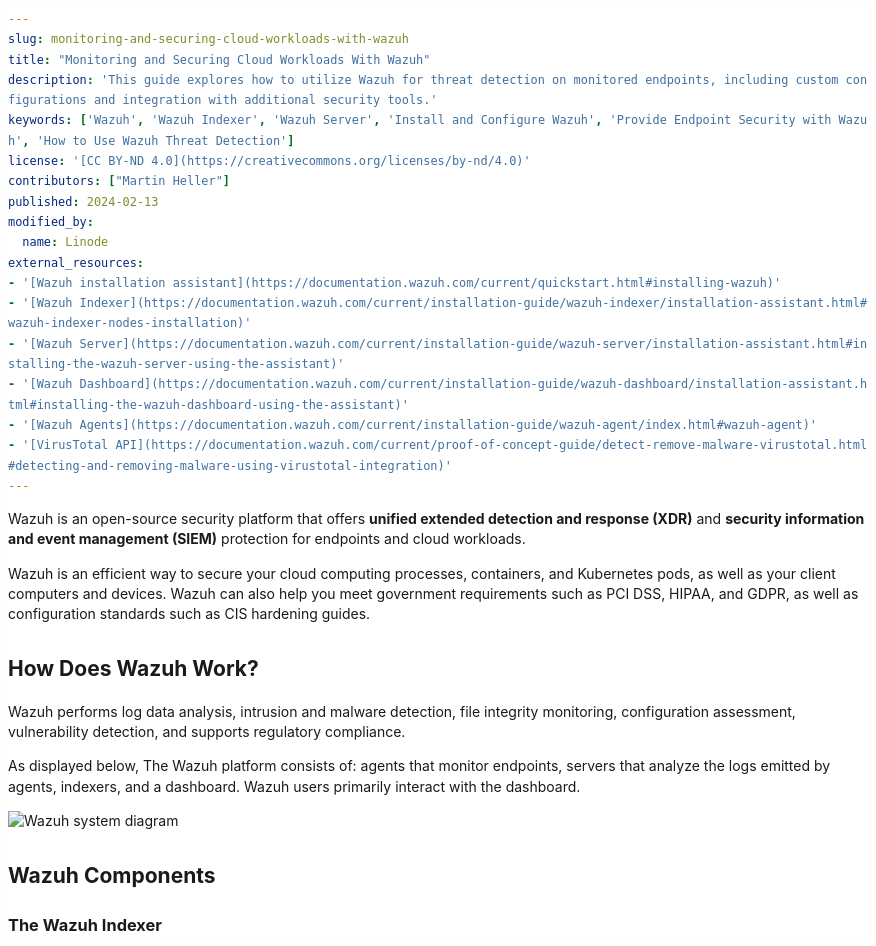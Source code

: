 ```yaml
---
slug: monitoring-and-securing-cloud-workloads-with-wazuh
title: "Monitoring and Securing Cloud Workloads With Wazuh"
description: 'This guide explores how to utilize Wazuh for threat detection on monitored endpoints, including custom configurations and integration with additional security tools.'
keywords: ['Wazuh', 'Wazuh Indexer', 'Wazuh Server', 'Install and Configure Wazuh', 'Provide Endpoint Security with Wazuh', 'How to Use Wazuh Threat Detection']
license: '[CC BY-ND 4.0](https://creativecommons.org/licenses/by-nd/4.0)'
contributors: ["Martin Heller"]
published: 2024-02-13
modified_by:
  name: Linode
external_resources:
- '[Wazuh installation assistant](https://documentation.wazuh.com/current/quickstart.html#installing-wazuh)'
- '[Wazuh Indexer](https://documentation.wazuh.com/current/installation-guide/wazuh-indexer/installation-assistant.html#wazuh-indexer-nodes-installation)'
- '[Wazuh Server](https://documentation.wazuh.com/current/installation-guide/wazuh-server/installation-assistant.html#installing-the-wazuh-server-using-the-assistant)'
- '[Wazuh Dashboard](https://documentation.wazuh.com/current/installation-guide/wazuh-dashboard/installation-assistant.html#installing-the-wazuh-dashboard-using-the-assistant)'
- '[Wazuh Agents](https://documentation.wazuh.com/current/installation-guide/wazuh-agent/index.html#wazuh-agent)'
- '[VirusTotal API](https://documentation.wazuh.com/current/proof-of-concept-guide/detect-remove-malware-virustotal.html#detecting-and-removing-malware-using-virustotal-integration)'
---
```


Wazuh is an open-source security platform that offers **unified extended detection and response (XDR)** and **security information and event management (SIEM)** protection for endpoints and cloud workloads.

Wazuh is an efficient way to secure your cloud computing processes, containers, and Kubernetes pods, as well as your client computers and devices. Wazuh can also help you meet government requirements such as PCI DSS, HIPAA, and GDPR, as well as configuration standards such as CIS hardening guides.

## How Does Wazuh Work?

Wazuh performs log data analysis, intrusion and malware detection, file integrity monitoring, configuration assessment, vulnerability detection, and supports regulatory compliance.

As displayed below, The Wazuh platform consists of: agents that monitor endpoints, servers that analyze the logs emitted by agents, indexers, and a dashboard. Wazuh users primarily interact with the dashboard.

![Wazuh system diagram](wazuh-system-diagram.jpg "Wazuh system diagram")

## Wazuh Components

### The Wazuh Indexer

